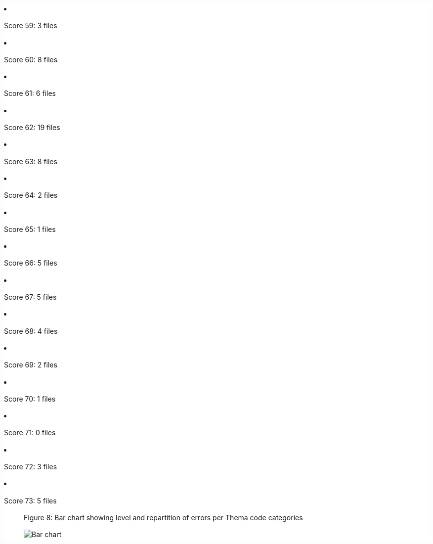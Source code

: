 <li>
<p>Score 59: 3 files</p>
</li>
<li>
<p>Score 60: 8 files</p>
</li>
<li>
<p>Score 61: 6 files</p>
</li>
<li>
<p>Score 62: 19 files</p>
</li>
<li>
<p>Score 63: 8 files</p>
</li>
<li>
<p>Score 64: 2 files</p>
</li>
<li>
<p>Score 65: 1 files</p>
</li>
<li>
<p>Score 66: 5 files</p>
</li>
<li>
<p>Score 67: 5 files</p>
</li>
<li>
<p>Score 68: 4 files</p>
</li>
<li>
<p>Score 69: 2 files</p>
</li>
<li>
<p>Score 70: 1 files</p>
</li>
<li>
<p>Score 71: 0 files</p>
</li>
<li>
<p>Score 72: 3 files</p>
</li>
<li>
<p>Score 73: 5 files</p>
</li>
</ul>
<p>
<span
id="id__Toc149567651"
class="anchor"></span>
<span
epub:type="pagebreak"
role="doc-pagebreak"
id="page30"
aria-label="Page 30"></span></p>
<figure>
<figcaption>Figure 8: Bar chart showing level and repartition of errors per Thema code categories</figcaption>
<p>
<img
src="/images/media24/file11.jpg" alt="Bar chart"/>
</p>
</figure>
